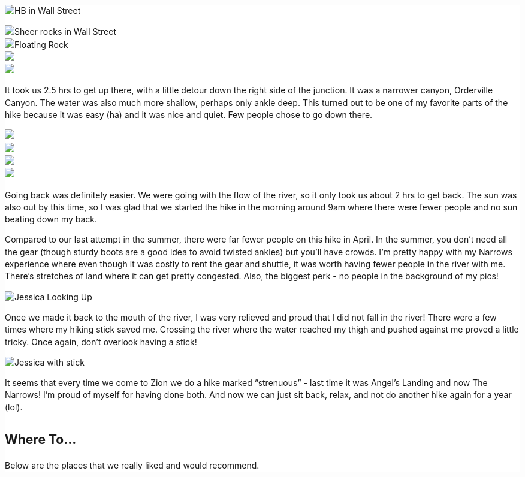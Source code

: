 ![HB in Wall Street](https://lh3.googleusercontent.com/pw/ACtC-3cIy5xtoWO_9soisZ3loSY4_dgtHFxxOiSDHCSbherqWhFBZo8sUpg_gX4BLt8wFQLeMRKMdmvogvJoVZ28TJrrYUmOpl5VecxMZx-WFA42TBTTYQXJYZZSeWMxl8PzI2WKdat7TGDCvuiQok8li1t-hQ=w1000-h667-no?authuser=0)

<div class="row row-cols-1 row-cols-md-2 gy-4 text-center">
    <div class="col"><img src="https://lh3.googleusercontent.com/pw/ACtC-3cCUUOm2sefGcWnoFfX4qqqBgx1oFFWPJiCzxSdW_OnOSQKBnbAAc2TCs35K0ldprklVG0H6yDS6Evlm8nUpGwIadlz_872eJmsXjtWe-cskKqSsiwZPZa9fnw6wjOeB_r3rkwWWk2mtxk3LXcMQmgWLQ=w501-h751-no?authuser=0"><span>Sheer rocks in Wall Street</span></div>
    <div class="col"><img src="https://lh3.googleusercontent.com/pw/ACtC-3e7PfSpl7YpACtlK4Q11okYJkyI-i3y5T8kuV7FTV_pAjk4zi98Q7eS-qviabYaC1AfcephOfU5mFeOSyKf8-dcJk1EI2p_JJ4MyXvPYDja98konwxwbXpQeptD5elawR4TDbSzgKt2kzbAHULeNXjJoA=w501-h751-no?authuser=0"><span>Floating Rock</span></div>
    <div class="col"><img src="https://lh3.googleusercontent.com/pw/ACtC-3foMLVcbEAPOy6Ba6Z2TMpYMFI02fk_Jy2G6hcLAQSHM4-3N0qD4etcjebkqa_FcG1_jSwfES2CiT-va1kZB3eW3P1jsmkjnLuMNwiJALs5tL4yBSRxEDue4Oow-lpEZYHFphPzRb-kIjSfoYyhHMI2tQ=w501-h751-no?authuser=0"></div>
    <div class="col"><img src="https://lh3.googleusercontent.com/pw/ACtC-3fS_hQd0CPmpBPzaR0nOuKi9TQvGYloUUlj6WK-bm0wjK0y1q2MaLWhOgEAt5vvkOXWAKc5YiR8d2-iCiNeO0sb-8v6umip28AcpuLc2mPaypTysTZJEw0KPVJlWHWa3dBsoIYXdAC5X-uysxH10UvbQA=w501-h751-no?authuser=0"></div>
</div>

It took us 2.5 hrs to get up there, with a little detour down the right side of the junction. It was a narrower canyon, Orderville Canyon. The water was also much more shallow, perhaps only ankle deep. This turned out to be one of my favorite parts of the hike because it was easy (ha) and it was nice and quiet. Few people chose to go down there.

<div class="row row-cols-1 row-cols-md-2 gy-4 text-center">
    <div class="col"><img src="https://lh3.googleusercontent.com/pw/ACtC-3cWaDD-4_EJwstwE2WPsPSAIJdsAiKuPlfAPefr8mjqUbVj9WiK9ZR-iNBOpVIjC4z_ZnVyzNFxtmXD8cHlN9KoEz5ouUpaCUDHJ057fuaNv__S9AjGNBfIGGleJEaDKXrfKFas1qgRzRnikrv0TFdAPg=w501-h751-no?authuser=0"></div>
    <div class="col"><img src="https://lh3.googleusercontent.com/pw/ACtC-3cR-9urG0tUBy7xTkhnzcRusEWp1C9RpQw6NKAdPLeRF1sp_KhK-91HvxuV9ENLehDZNV3aWc0gA_OfJB6I0xpswFqQ_6S2n2OcdmpUG8p6cyz4YluIUPkjVkGR3X9iE8Ju_rUWLFN6CxumxzVk7cSHSg=w501-h751-no?authuser=0"></div>
    <div class="col"><img src="https://lh3.googleusercontent.com/pw/ACtC-3e_As-hQGpLgvzmr6q0g4mJPA1HUt6S7YZYWNL9it4N2q_8lvS3EWwq_v3-btv_xfMJCYTyvkJ-6mzICSLIF1MuVxrUd4fHgJaMSyhk3fTieOACU3gBUmSj6UCMdcEcHqjA9tcbrF-LsF6ucaxvrwXRGA=w501-h751-no?authuser=0"></div>
    <div class="col"><img src="https://lh3.googleusercontent.com/pw/ACtC-3eDT6hjYLE5qaLCAQAWFh5siasTsfMd-p0rNpdOk1Fa2sdTSkm5eWtw0cerBV9V7sz65KnUeaqYOQbO8sZpwJipFeu4-up4WMO_ruyeBFIrBtrbzV1MPcJEihkZlXoof0OdIWApw3tT-i9bkmNUKfMMFA=w501-h751-no?authuser=0"></div>
</div>

Going back was definitely easier. We were going with the flow of the river, so it only took us about 2 hrs to get back. The sun was also out by this time, so I was glad that we started the hike in the morning around 9am where there were fewer people and no sun beating down my back.

Compared to our last attempt in the summer, there were far fewer people on this hike in April. In the summer, you don’t need all the gear (though sturdy boots are a good idea to avoid twisted ankles) but you’ll have crowds. I’m pretty happy with my Narrows experience where even though it was costly to rent the gear and shuttle, it was worth having fewer people in the river with me. There’s stretches of land where it can get pretty congested. Also, the biggest perk - no people in the background of my pics!

![Jessica Looking Up](https://lh3.googleusercontent.com/pw/ACtC-3eAC-txgWTZmJJNd_uVTVJHG81RC-OcVlcJS_mC7CST8jMuX2GeFu-HT66AByg4WV902dQ_AQIuFbOpb7LHkEPKM1mkrlnZUyfZuIPhKwWaPvhIu_RlFw7Seh_2lHdizUPDpd-jNrsLw6ZFQCtoTOM7kw=w564-h751-no?authuser=0)

Once we made it back to the mouth of the river, I was very relieved and proud that I did not fall in the river! There were a few times where my hiking stick saved me. Crossing the river where the water reached my thigh and pushed against me proved a little tricky. Once again, don’t overlook having a stick!

![Jessica with stick](https://lh3.googleusercontent.com/pw/ACtC-3d8MjfcjSNRsNVisVTIXv1tQAle7b70leXEHsibTWL6VQC-jDS8ZalZGHk8WWgPRAl3HEADEVoHJtlj30nxvUgC6iO6HNi6uwvgv22-4cz8a8l7e2LNNjzsFoCxx4pv-5yFbIuh6Oi8ByElJKhVChPo5w=w564-h751-no?authuser=0)

It seems that every time we come to Zion we do a hike marked “strenuous” - last time it was Angel’s Landing and now The Narrows! I’m proud of myself for having done both. And now we can just sit back, relax, and not do another hike again for a year (lol).

## Where To…
Below are the places that we really liked and would recommend.
